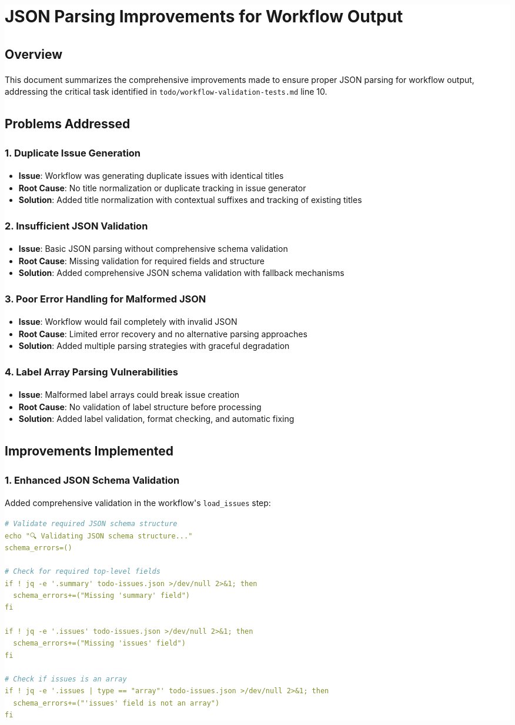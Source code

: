 # JSON Parsing Improvements for Workflow Output

## Overview

This document summarizes the comprehensive improvements made to ensure proper JSON parsing for workflow output, addressing the critical task identified in `todo/workflow-validation-tests.md` line 10.

## Problems Addressed

### 1. Duplicate Issue Generation
- **Issue**: Workflow was generating duplicate issues with identical titles
- **Root Cause**: No title normalization or duplicate tracking in issue generator
- **Solution**: Added title normalization with contextual suffixes and tracking of existing titles

### 2. Insufficient JSON Validation
- **Issue**: Basic JSON parsing without comprehensive schema validation
- **Root Cause**: Missing validation for required fields and structure
- **Solution**: Added comprehensive JSON schema validation with fallback mechanisms

### 3. Poor Error Handling for Malformed JSON
- **Issue**: Workflow would fail completely with invalid JSON
- **Root Cause**: Limited error recovery and no alternative parsing approaches
- **Solution**: Added multiple parsing strategies with graceful degradation

### 4. Label Array Parsing Vulnerabilities
- **Issue**: Malformed label arrays could break issue creation
- **Root Cause**: No validation of label structure before processing
- **Solution**: Added label validation, format checking, and automatic fixing

## Improvements Implemented

### 1. Enhanced JSON Schema Validation

Added comprehensive validation in the workflow's `load_issues` step:

```yaml
# Validate required JSON schema structure
echo "🔍 Validating JSON schema structure..."
schema_errors=()

# Check for required top-level fields
if ! jq -e '.summary' todo-issues.json >/dev/null 2>&1; then
  schema_errors+=("Missing 'summary' field")
fi

if ! jq -e '.issues' todo-issues.json >/dev/null 2>&1; then
  schema_errors+=("Missing 'issues' field")
fi

# Check if issues is an array
if ! jq -e '.issues | type == "array"' todo-issues.json >/dev/null 2>&1; then
  schema_errors+=("'issues' field is not an array")
fi
```
